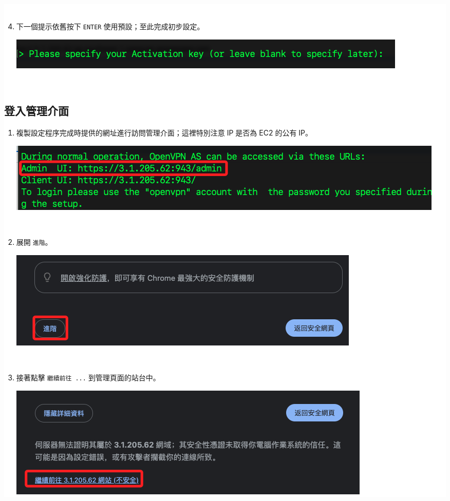 <br>

4. 下一個提示依舊按下 `ENTER` 使用預設；至此完成初步設定。

   ![](images/img_16.png)

<br>

## 登入管理介面

1. 複製設定程序完成時提供的網址進行訪問管理介面；這裡特別注意 IP 是否為 EC2 的公有 IP。

   ![](images/img_17.png)

<br>

2. 展開 `進階`。

   ![](images/img_42.png)

<br>

3. 接著點擊 `繼續前往 ...` 到管理頁面的站台中。

   ![](images/img_18.png)
